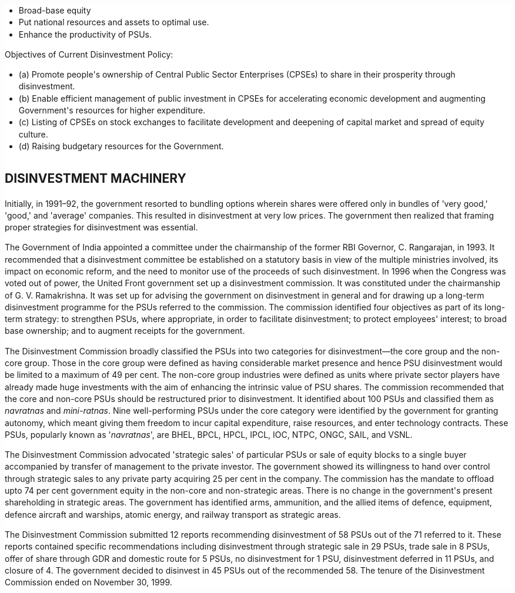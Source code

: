 - Broad-base equity
- Put national resources and assets to optimal use.
- Enhance the productivity of PSUs.

Objectives of Current Disinvestment Policy:

- (a) Promote people's ownership of Central Public Sector Enterprises (CPSEs) to share in their prosperity through disinvestment.
- (b) Enable efficient management of public investment in CPSEs for accelerating economic development and augmenting Government's resources for higher expenditure.
- (c) Listing of CPSEs on stock exchanges to facilitate development and deepening of capital market and spread of equity culture.
- (d) Raising budgetary resources for the Government.

## **DISINVESTMENT MACHINERY**

Initially, in 1991–92, the government resorted to bundling options wherein shares were offered only in bundles of 'very good,' 'good,' and 'average' companies. This resulted in disinvestment at very low prices. The government then realized that framing proper strategies for disinvestment was essential.

The Government of India appointed a committee under the chairmanship of the former RBI Governor, C. Rangarajan, in 1993. It recommended that a disinvestment committee be established on a statutory basis in view of the multiple ministries involved, its impact on economic reform, and the need to monitor use of the proceeds of such disinvestment. In 1996 when the Congress was voted out of power, the United Front government set up a disinvestment commission. It was constituted under the chairmanship of G. V. Ramakrishna. It was set up for advising the government on disinvestment in general and for drawing up a long-term disinvestment programme for the PSUs referred to the commission. The commission identified four objectives as part of its long-term strategy: to strengthen PSUs, where appropriate, in order to facilitate disinvestment; to protect employees' interest; to broad base ownership; and to augment receipts for the government.

The Disinvestment Commission broadly classified the PSUs into two categories for disinvestment—the core group and the non-core group. Those in the core group were defined as having considerable market presence and hence PSU disinvestment would be limited to a maximum of 49 per cent. The non-core group industries were defined as units where private sector players have already made huge investments with the aim of enhancing the intrinsic value of PSU shares. The commission recommended that the core and non-core PSUs should be restructured prior to disinvestment. It identified about 100 PSUs and classified them as *navratnas* and *mini-ratnas*. Nine well-performing PSUs under the core category were identified by the government for granting autonomy, which meant giving them freedom to incur capital expenditure, raise resources, and enter technology contracts. These PSUs, popularly known as '*navratnas*', are BHEL, BPCL, HPCL, IPCL, IOC, NTPC, ONGC, SAIL, and VSNL.

The Disinvestment Commission advocated 'strategic sales' of particular PSUs or sale of equity blocks to a single buyer accompanied by transfer of management to the private investor. The government showed its willingness to hand over control through strategic sales to any private party acquiring 25 per cent in the company. The commission has the mandate to offload upto 74 per cent government equity in the non-core and non-strategic areas. There is no change in the government's present shareholding in strategic areas. The government has identified arms, ammunition, and the allied items of defence, equipment, defence aircraft and warships, atomic energy, and railway transport as strategic areas.

The Disinvestment Commission submitted 12 reports recommending disinvestment of 58 PSUs out of the 71 referred to it. These reports contained specific recommendations including disinvestment through strategic sale in 29 PSUs, trade sale in 8 PSUs, offer of share through GDR and domestic route for 5 PSUs, no disinvestment for 1 PSU, disinvestment deferred in 11 PSUs, and closure of 4. The government decided to disinvest in 45 PSUs out of the recommended 58. The tenure of the Disinvestment Commission ended on November 30, 1999.
